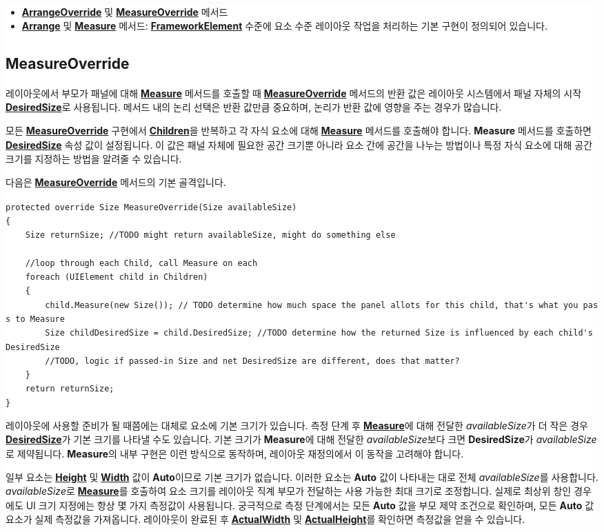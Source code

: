 -   [**ArrangeOverride**](https://docs.microsoft.com/uwp/api/windows.ui.xaml.frameworkelement.arrangeoverride) 및 [**MeasureOverride**](https://docs.microsoft.com/uwp/api/windows.ui.xaml.frameworkelement.measureoverride) 메서드
-   [**Arrange**](https://docs.microsoft.com/uwp/api/windows.ui.xaml.uielement.arrange) 및 [**Measure**](https://docs.microsoft.com/uwp/api/windows.ui.xaml.uielement.measure) 메서드: [**FrameworkElement**](https://docs.microsoft.com/uwp/api/Windows.UI.Xaml.FrameworkElement) 수준에 요소 수준 레이아웃 작업을 처리하는 기본 구현이 정의되어 있습니다.

## <a name="measureoverride"></a>**MeasureOverride**


레이아웃에서 부모가 패널에 대해 [**Measure**](https://docs.microsoft.com/uwp/api/windows.ui.xaml.frameworkelement.measureoverride) 메서드를 호출할 때 [**MeasureOverride**](https://docs.microsoft.com/uwp/api/windows.ui.xaml.uielement.desiredsize) 메서드의 반환 값은 레이아웃 시스템에서 패널 자체의 시작 [**DesiredSize**](https://docs.microsoft.com/uwp/api/windows.ui.xaml.uielement.measure)로 사용됩니다. 메서드 내의 논리 선택은 반환 값만큼 중요하며, 논리가 반환 값에 영향을 주는 경우가 많습니다.

모든 [**MeasureOverride**](https://docs.microsoft.com/uwp/api/windows.ui.xaml.frameworkelement.measureoverride) 구현에서 [**Children**](https://docs.microsoft.com/uwp/api/windows.ui.xaml.controls.panel.children)을 반복하고 각 자식 요소에 대해 [**Measure**](https://docs.microsoft.com/uwp/api/windows.ui.xaml.uielement.measure) 메서드를 호출해야 합니다. **Measure** 메서드를 호출하면 [**DesiredSize**](https://docs.microsoft.com/uwp/api/windows.ui.xaml.uielement.desiredsize) 속성 값이 설정됩니다. 이 값은 패널 자체에 필요한 공간 크기뿐 아니라 요소 간에 공간을 나누는 방법이나 특정 자식 요소에 대해 공간 크기를 지정하는 방법을 알려줄 수 있습니다.

다음은 [**MeasureOverride**](https://docs.microsoft.com/uwp/api/windows.ui.xaml.frameworkelement.measureoverride) 메서드의 기본 골격입니다.

```CSharp
protected override Size MeasureOverride(Size availableSize)
{
    Size returnSize; //TODO might return availableSize, might do something else
     
    //loop through each Child, call Measure on each
    foreach (UIElement child in Children)
    {
        child.Measure(new Size()); // TODO determine how much space the panel allots for this child, that's what you pass to Measure
        Size childDesiredSize = child.DesiredSize; //TODO determine how the returned Size is influenced by each child's DesiredSize
        //TODO, logic if passed-in Size and net DesiredSize are different, does that matter?
    }
    return returnSize;
}
```

레이아웃에 사용할 준비가 될 때쯤에는 대체로 요소에 기본 크기가 있습니다. 측정 단계 후 [**Measure**](https://docs.microsoft.com/uwp/api/windows.ui.xaml.uielement.desiredsize)에 대해 전달한 *availableSize*가 더 작은 경우 [**DesiredSize**](https://docs.microsoft.com/uwp/api/windows.ui.xaml.uielement.measure)가 기본 크기를 나타낼 수도 있습니다. 기본 크기가 **Measure**에 대해 전달한 *availableSize*보다 크면 **DesiredSize**가 *availableSize*로 제약됩니다. **Measure**의 내부 구현은 이런 방식으로 동작하며, 레이아웃 재정의에서 이 동작을 고려해야 합니다.

일부 요소는 [**Height**](/uwp/api/Windows.UI.Xaml.FrameworkElement.Height) 및 [**Width**](/uwp/api/Windows.UI.Xaml.FrameworkElement.Width) 값이 **Auto**이므로 기본 크기가 없습니다. 이러한 요소는 **Auto** 값이 나타내는 대로 전체 *availableSize*를 사용합니다. *availableSize*로 [**Measure**](https://docs.microsoft.com/uwp/api/windows.ui.xaml.uielement.measure)를 호출하여 요소 크기를 레이아웃 직계 부모가 전달하는 사용 가능한 최대 크기로 조정합니다. 실제로 최상위 창인 경우에도 UI 크기 지정에는 항상 몇 가지 측정값이 사용됩니다. 궁극적으로 측정 단계에서는 모든 **Auto** 값을 부모 제약 조건으로 확인하며, 모든 **Auto** 값 요소가 실제 측정값을 가져옵니다. 레이아웃이 완료된 후 [**ActualWidth**](https://docs.microsoft.com/uwp/api/windows.ui.xaml.frameworkelement.actualwidth) 및 [**ActualHeight**](https://docs.microsoft.com/uwp/api/windows.ui.xaml.frameworkelement.actualheight)를 확인하면 측정값을 얻을 수 있습니다.
